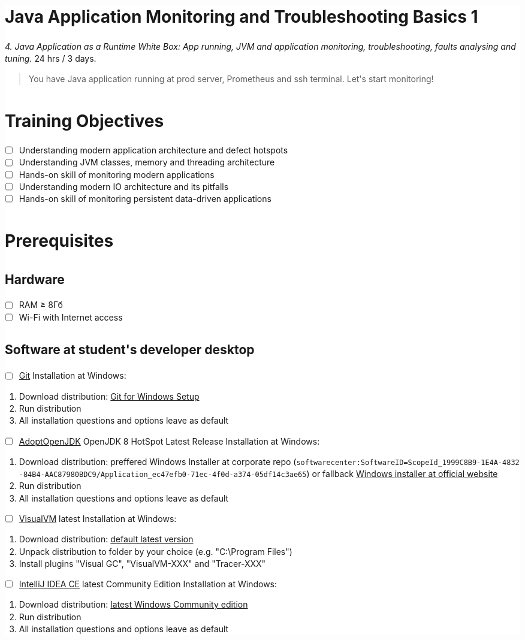 Java Application Monitoring and Troubleshooting Basics 1
======================================================
_4. Java Application as a Runtime White Box: App running, JVM and application monitoring, troubleshooting, faults analysing and tuning._ 24 hrs / 3 days.

> You have Java application running at prod server, Prometheus and ssh terminal.
> Let's start monitoring!

# Training Objectives
- [ ] Understanding modern application architecture and defect hotspots
- [ ] Understanding JVM classes, memory and threading architecture
- [ ] Hands-on skill of monitoring modern applications
- [ ] Understanding modern IO architecture and its pitfalls
- [ ] Hands-on skill of monitoring persistent data-driven applications

# Prerequisites
## Hardware
- [ ] RAM ≥ 8Гб
- [ ] Wi-Fi with Internet access

## Software at student's developer desktop
- [ ] [Git](https://git-scm.com)
Installation at Windows:
1. Download distribution: [Git for Windows Setup](https://git-scm.com/download/win)
1. Run distribution
1. All installation questions and options leave as default 

- [ ] [AdoptOpenJDK](https://adoptopenjdk.net) OpenJDK 8 HotSpot Latest Release
Installation at Windows:
1. Download distribution: preffered Windows Installer at corporate repo (`softwarecenter:SoftwareID=ScopeId_1999C8B9-1E4A-4832-84B4-AAC87980BDC9/Application_ec47efb0-71ec-4f0d-a374-05df14c3ae65`) or fallback [Windows installer at official website](https://adoptium.net/temurin/releases/?version=8&os=windows&arch=x64&package=jdk) 
1. Run distribution
1. All installation questions and options leave as default 

- [ ] [VisualVM](https://visualvm.github.io) latest
Installation at Windows:
1. Download distribution: [default latest version](https://github.com/oracle/visualvm/releases/download/2.1.7/visualvm_217.zip)
1. Unpack distribution to folder by your choice (e.g. "C:\Program Files\")
1. Install plugins "Visual GC", "VisualVM-XXX" and "Tracer-XXX"

- [ ] [IntelliJ IDEA CE](https://www.jetbrains.com/idea/download) latest Community Edition
Installation at Windows:
1. Download distribution: [latest Windows Community edition](https://download-cdn.jetbrains.com/idea/ideaIC-2023.3.2.exe)
1. Run distribution
1. All installation questions and options leave as default 
